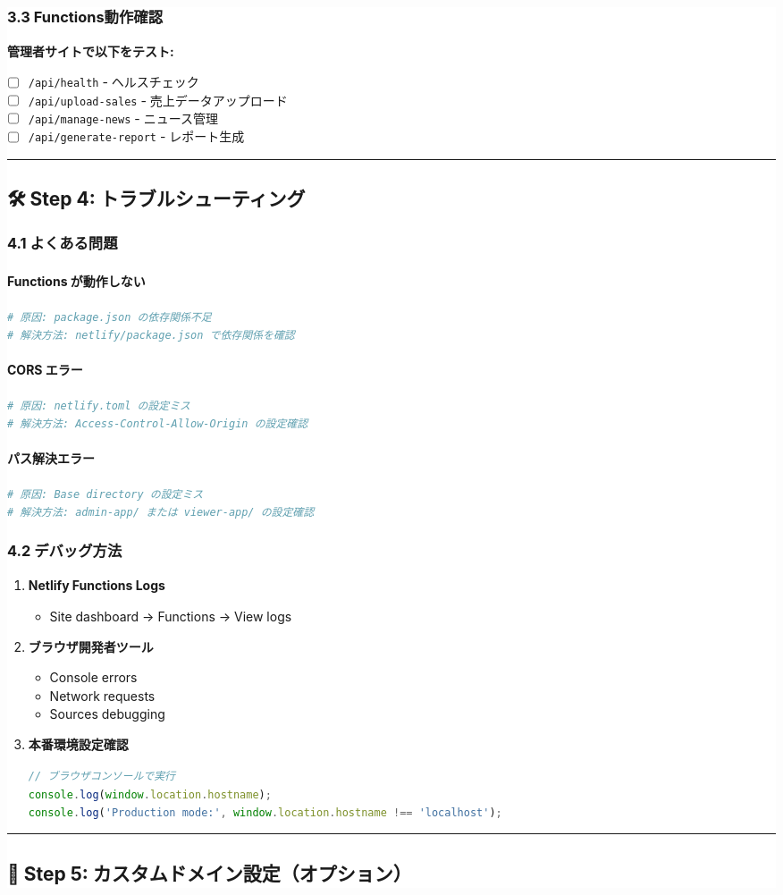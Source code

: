 ### 3.3 Functions動作確認

**管理者サイトで以下をテスト:**
- [ ] `/api/health` - ヘルスチェック
- [ ] `/api/upload-sales` - 売上データアップロード
- [ ] `/api/manage-news` - ニュース管理
- [ ] `/api/generate-report` - レポート生成

---

## 🛠️ **Step 4: トラブルシューティング**

### 4.1 よくある問題

#### **Functions が動作しない**
```bash
# 原因: package.json の依存関係不足
# 解決方法: netlify/package.json で依存関係を確認
```

#### **CORS エラー**
```bash
# 原因: netlify.toml の設定ミス
# 解決方法: Access-Control-Allow-Origin の設定確認
```

#### **パス解決エラー**
```bash
# 原因: Base directory の設定ミス
# 解決方法: admin-app/ または viewer-app/ の設定確認
```

### 4.2 デバッグ方法

1. **Netlify Functions Logs**
   - Site dashboard → Functions → View logs

2. **ブラウザ開発者ツール**
   - Console errors
   - Network requests
   - Sources debugging

3. **本番環境設定確認**
   ```javascript
   // ブラウザコンソールで実行
   console.log(window.location.hostname);
   console.log('Production mode:', window.location.hostname !== 'localhost');
   ```

---

## 🔧 **Step 5: カスタムドメイン設定（オプション）**
